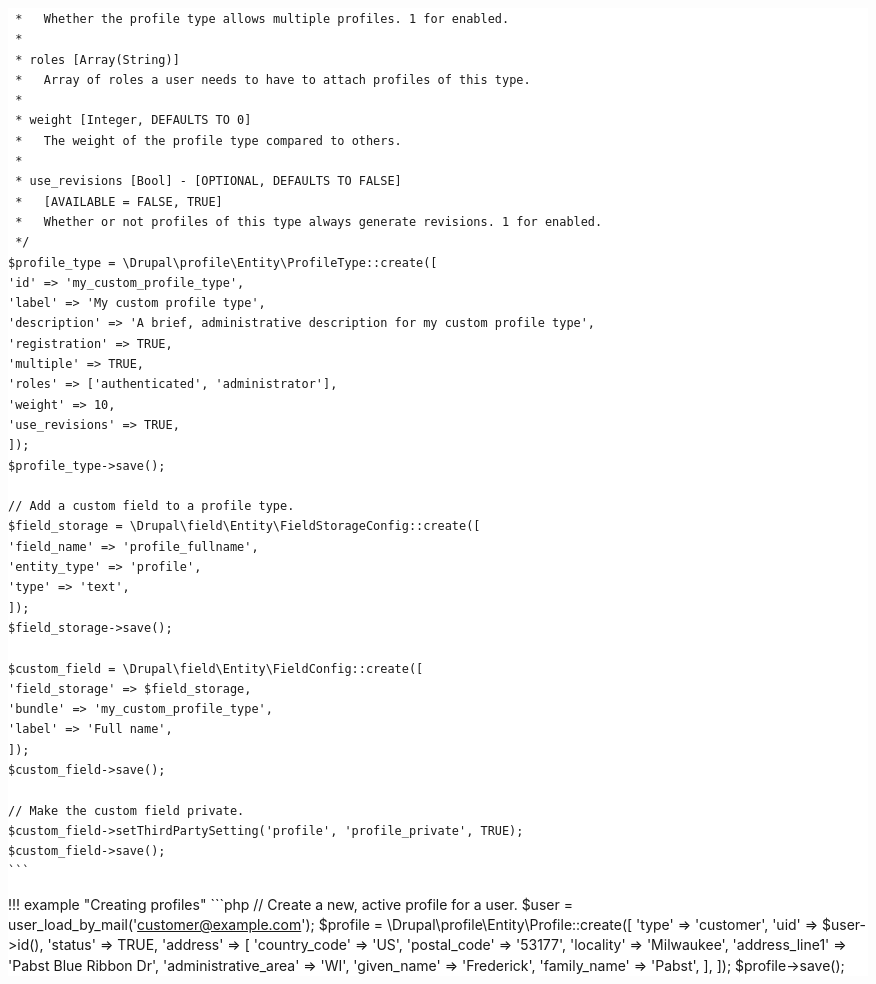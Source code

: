      *   Whether the profile type allows multiple profiles. 1 for enabled.
     *
     * roles [Array(String)]
     *   Array of roles a user needs to have to attach profiles of this type.
     *
     * weight [Integer, DEFAULTS TO 0]
     *   The weight of the profile type compared to others.
     *
     * use_revisions [Bool] - [OPTIONAL, DEFAULTS TO FALSE]
     *   [AVAILABLE = FALSE, TRUE]
     *   Whether or not profiles of this type always generate revisions. 1 for enabled.
     */
    $profile_type = \Drupal\profile\Entity\ProfileType::create([
    'id' => 'my_custom_profile_type',
    'label' => 'My custom profile type',
    'description' => 'A brief, administrative description for my custom profile type',
    'registration' => TRUE,
    'multiple' => TRUE,
    'roles' => ['authenticated', 'administrator'],
    'weight' => 10,
    'use_revisions' => TRUE,
    ]);
    $profile_type->save();

    // Add a custom field to a profile type.
    $field_storage = \Drupal\field\Entity\FieldStorageConfig::create([
    'field_name' => 'profile_fullname',
    'entity_type' => 'profile',
    'type' => 'text',
    ]);
    $field_storage->save();

    $custom_field = \Drupal\field\Entity\FieldConfig::create([
    'field_storage' => $field_storage,
    'bundle' => 'my_custom_profile_type',
    'label' => 'Full name',
    ]);
    $custom_field->save();

    // Make the custom field private.
    $custom_field->setThirdPartySetting('profile', 'profile_private', TRUE);
    $custom_field->save();
    ```

!!! example "Creating profiles"
    ```php
    // Create a new, active profile for a user.
    $user = user_load_by_mail('customer@example.com');
    $profile = \Drupal\profile\Entity\Profile::create([
    'type' => 'customer',
    'uid' => $user->id(),
    'status' => TRUE,
    'address' => [
        'country_code' => 'US',
        'postal_code' => '53177',
        'locality' => 'Milwaukee',
        'address_line1' => 'Pabst Blue Ribbon Dr',
        'administrative_area' => 'WI',
        'given_name' => 'Frederick',
        'family_name' => 'Pabst',
    ],
    ]);
    $profile->save();


[Profile module]: https://www.drupal.org/project/profile
[Profile module]: https://www.drupal.org/project/profile
[Commerce Shipping module]: https://www.drupal.org/project/commerce_shipping
[Telephone module]: https://www.drupal.org/docs/8/core/modules/telephone/overview
[Field permissions]: https://www.drupal.org/project/field_permissions
[Taxonomy]: https://www.drupal.org/docs/user_guide/en/structure-taxonomy.html
[User account]: https://www.drupal.org/docs/user_guide/en/user-concept.html
[Creating Listings with Views]: https://www.drupal.org/docs/user_guide/en/views-chapter.html
[Action plugins]: https://api.drupal.org/api/drupal/core!lib!Drupal!Core!Action!ActionInterface.php/interface/ActionInterface/8.5.x
[Create an action for custom mass updates with Drupal 8]: https://www.flocondetoile.fr/blog/create-action-custom-mass-updates-drupal-8
[Commerce Feeds module]: https://www.drupal.org/project/commerce_feeds
[Commerce Migrate module]: https://www.drupal.org/project/commerce_migrate
[documentation]: https://www.drupal.org/docs/8/modules/commerce-migrate
[Views data export module]: https://www.drupal.org/project/views_data_export
